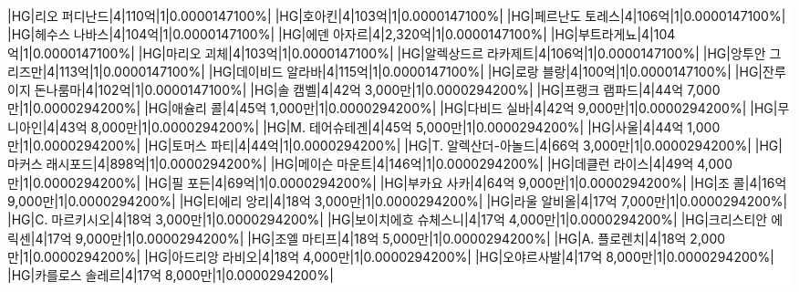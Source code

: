 |HG|리오 퍼디난드|4|110억|1|0.0000147100%|
|HG|호아킨|4|103억|1|0.0000147100%|
|HG|페르난도 토레스|4|106억|1|0.0000147100%|
|HG|헤수스 나바스|4|104억|1|0.0000147100%|
|HG|에덴 아자르|4|2,320억|1|0.0000147100%|
|HG|부트라게뇨|4|104억|1|0.0000147100%|
|HG|마리오 괴체|4|103억|1|0.0000147100%|
|HG|알렉상드르 라카제트|4|106억|1|0.0000147100%|
|HG|앙투안 그리즈만|4|113억|1|0.0000147100%|
|HG|데이비드 알라바|4|115억|1|0.0000147100%|
|HG|로랑 블랑|4|100억|1|0.0000147100%|
|HG|잔루이지 돈나룸마|4|102억|1|0.0000147100%|
|HG|솔 캠벨|4|42억 3,000만|1|0.0000294200%|
|HG|프랭크 램파드|4|44억 7,000만|1|0.0000294200%|
|HG|애슐리 콜|4|45억 1,000만|1|0.0000294200%|
|HG|다비드 실바|4|42억 9,000만|1|0.0000294200%|
|HG|무니아인|4|43억 8,000만|1|0.0000294200%|
|HG|M. 테어슈테겐|4|45억 5,000만|1|0.0000294200%|
|HG|사울|4|44억 1,000만|1|0.0000294200%|
|HG|토머스 파티|4|44억|1|0.0000294200%|
|HG|T. 알렉산더-아놀드|4|66억 3,000만|1|0.0000294200%|
|HG|마커스 래시포드|4|898억|1|0.0000294200%|
|HG|메이슨 마운트|4|146억|1|0.0000294200%|
|HG|데클런 라이스|4|49억 4,000만|1|0.0000294200%|
|HG|필 포든|4|69억|1|0.0000294200%|
|HG|부카요 사카|4|64억 9,000만|1|0.0000294200%|
|HG|조 콜|4|16억 9,000만|1|0.0000294200%|
|HG|티에리 앙리|4|18억 3,000만|1|0.0000294200%|
|HG|라울 알비올|4|17억 7,000만|1|0.0000294200%|
|HG|C. 마르키시오|4|18억 3,000만|1|0.0000294200%|
|HG|보이치에흐 슈체스니|4|17억 4,000만|1|0.0000294200%|
|HG|크리스티안 에릭센|4|17억 9,000만|1|0.0000294200%|
|HG|조엘 마티프|4|18억 5,000만|1|0.0000294200%|
|HG|A. 플로렌치|4|18억 2,000만|1|0.0000294200%|
|HG|아드리앙 라비오|4|18억 4,000만|1|0.0000294200%|
|HG|오야르사발|4|17억 8,000만|1|0.0000294200%|
|HG|카를로스 솔레르|4|17억 8,000만|1|0.0000294200%|